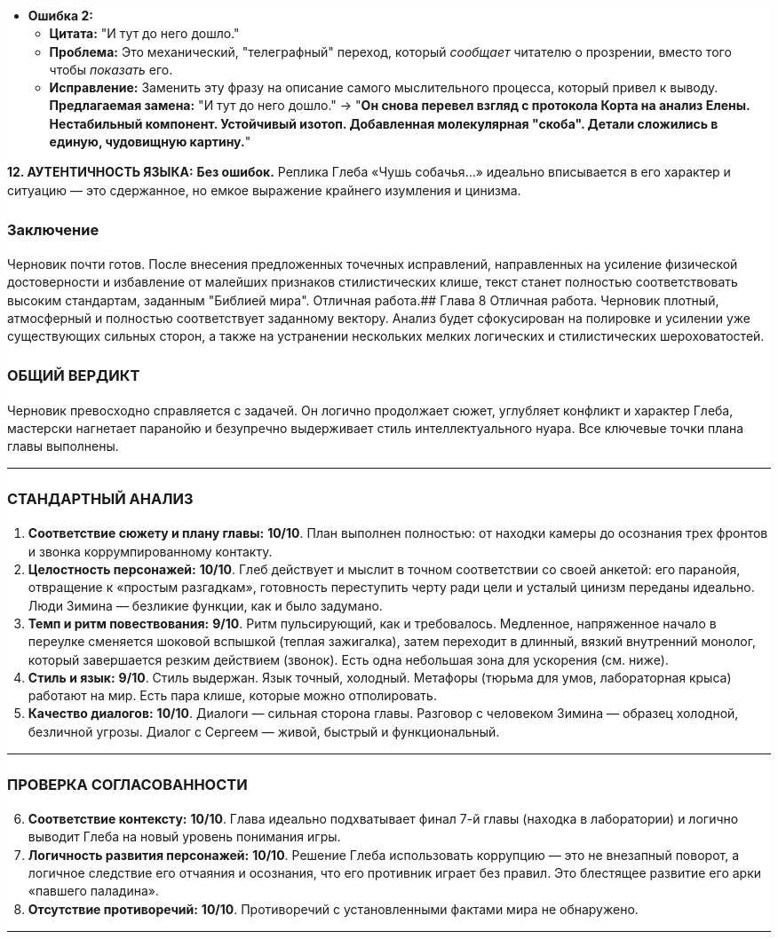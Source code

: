 *   **Ошибка 2:**
    *   **Цитата:** "И тут до него дошло."
    *   **Проблема:** Это механический, "телеграфный" переход, который *сообщает* читателю о прозрении, вместо того чтобы *показать* его.
    *   **Исправление:** Заменить эту фразу на описание самого мыслительного процесса, который привел к выводу.
        **Предлагаемая замена:** "И тут до него дошло." -> "**Он снова перевел взгляд с протокола Корта на анализ Елены. Нестабильный компонент. Устойчивый изотоп. Добавленная молекулярная "скоба". Детали сложились в единую, чудовищную картину.**"

**12. АУТЕНТИЧНОСТЬ ЯЗЫКА:** **Без ошибок.**
Реплика Глеба «Чушь собачья…» идеально вписывается в его характер и ситуацию — это сдержанное, но емкое выражение крайнего изумления и цинизма.

### **Заключение**

Черновик почти готов. После внесения предложенных точечных исправлений, направленных на усиление физической достоверности и избавление от малейших признаков стилистических клише, текст станет полностью соответствовать высоким стандартам, заданным "Библией мира". Отличная работа.## Глава 8
Отличная работа. Черновик плотный, атмосферный и полностью соответствует заданному вектору. Анализ будет сфокусирован на полировке и усилении уже существующих сильных сторон, а также на устранении нескольких мелких логических и стилистических шероховатостей.

### **ОБЩИЙ ВЕРДИКТ**

Черновик превосходно справляется с задачей. Он логично продолжает сюжет, углубляет конфликт и характер Глеба, мастерски нагнетает паранойю и безупречно выдерживает стиль интеллектуального нуара. Все ключевые точки плана главы выполнены.

---

### **СТАНДАРТНЫЙ АНАЛИЗ**

1.  **Соответствие сюжету и плану главы:** **10/10**. План выполнен полностью: от находки камеры до осознания трех фронтов и звонка коррумпированному контакту.
2.  **Целостность персонажей:** **10/10**. Глеб действует и мыслит в точном соответствии со своей анкетой: его паранойя, отвращение к «простым разгадкам», готовность переступить черту ради цели и усталый цинизм переданы идеально. Люди Зимина — безликие функции, как и было задумано.
3.  **Темп и ритм повествования:** **9/10**. Ритм пульсирующий, как и требовалось. Медленное, напряженное начало в переулке сменяется шоковой вспышкой (теплая зажигалка), затем переходит в длинный, вязкий внутренний монолог, который завершается резким действием (звонок). Есть одна небольшая зона для ускорения (см. ниже).
4.  **Стиль и язык:** **9/10**. Стиль выдержан. Язык точный, холодный. Метафоры (тюрьма для умов, лабораторная крыса) работают на мир. Есть пара клише, которые можно отполировать.
5.  **Качество диалогов:** **10/10**. Диалоги — сильная сторона главы. Разговор с человеком Зимина — образец холодной, безличной угрозы. Диалог с Сергеем — живой, быстрый и функциональный.

---

### **ПРОВЕРКА СОГЛАСОВАННОСТИ**

6.  **Соответствие контексту:** **10/10**. Глава идеально подхватывает финал 7-й главы (находка в лаборатории) и логично выводит Глеба на новый уровень понимания игры.
7.  **Логичность развития персонажей:** **10/10**. Решение Глеба использовать коррупцию — это не внезапный поворот, а логичное следствие его отчаяния и осознания, что его противник играет без правил. Это блестящее развитие его арки «павшего паладина».
8.  **Отсутствие противоречий:** **10/10**. Противоречий с установленными фактами мира не обнаружено.

---